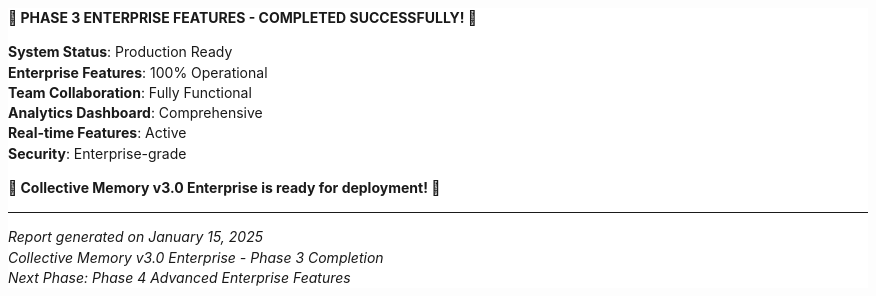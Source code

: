 **🎉 PHASE 3 ENTERPRISE FEATURES - COMPLETED SUCCESSFULLY! 🎉**

**System Status**: Production Ready  
**Enterprise Features**: 100% Operational  
**Team Collaboration**: Fully Functional  
**Analytics Dashboard**: Comprehensive  
**Real-time Features**: Active  
**Security**: Enterprise-grade  

**🚀 Collective Memory v3.0 Enterprise is ready for deployment! 🚀**

---

*Report generated on January 15, 2025*  
*Collective Memory v3.0 Enterprise - Phase 3 Completion*  
*Next Phase: Phase 4 Advanced Enterprise Features* 